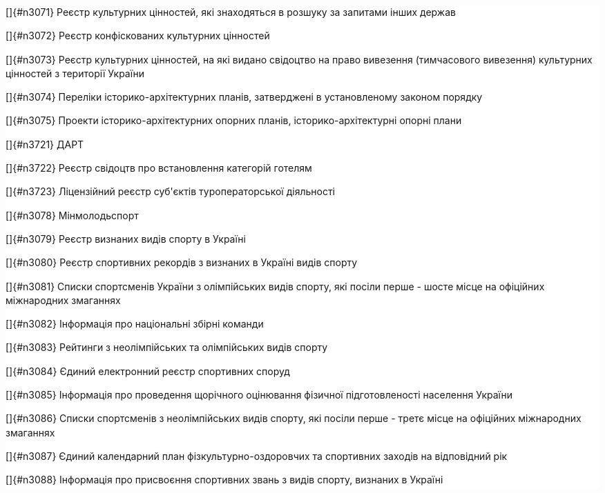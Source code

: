 []{#n3071}
Реєстр культурних цінностей, які знаходяться в розшуку за запитами інших держав

[]{#n3072}
Реєстр конфіскованих культурних цінностей

[]{#n3073}
Реєстр культурних цінностей, на які видано свідоцтво на право вивезення (тимчасового вивезення) культурних цінностей з території України

[]{#n3074}
Переліки історико-архітектурних планів, затверджені в установленому законом порядку

[]{#n3075}
Проекти історико-архітектурних опорних планів, історико-архітектурні опорні плани

[]{#n3721}
ДАРТ

[]{#n3722}
Реєстр свідоцтв про встановлення категорій готелям

[]{#n3723}
Ліцензійний реєстр суб'єктів туроператорської діяльності

[]{#n3078}
Мінмолодьспорт

[]{#n3079}
Реєстр визнаних видів спорту в Україні

[]{#n3080}
Реєстр спортивних рекордів з визнаних в Україні видів спорту

[]{#n3081}
Списки спортсменів України з олімпійських видів спорту, які посіли перше - шосте місце на офіційних міжнародних змаганнях

[]{#n3082}
Інформація про національні збірні команди

[]{#n3083}
Рейтинги з неолімпійських та олімпійських видів спорту

[]{#n3084}
Єдиний електронний реєстр спортивних споруд

[]{#n3085}
Інформація про проведення щорічного оцінювання фізичної підготовленості населення України

[]{#n3086}
Списки спортсменів з неолімпійських видів спорту, які посіли перше - третє місце на офіційних міжнародних змаганнях

[]{#n3087}
Єдиний календарний план фізкультурно-оздоровчих та спортивних заходів на відповідний рік

[]{#n3088}
Інформація про присвоєння спортивних звань з видів спорту, визнаних в Україні

